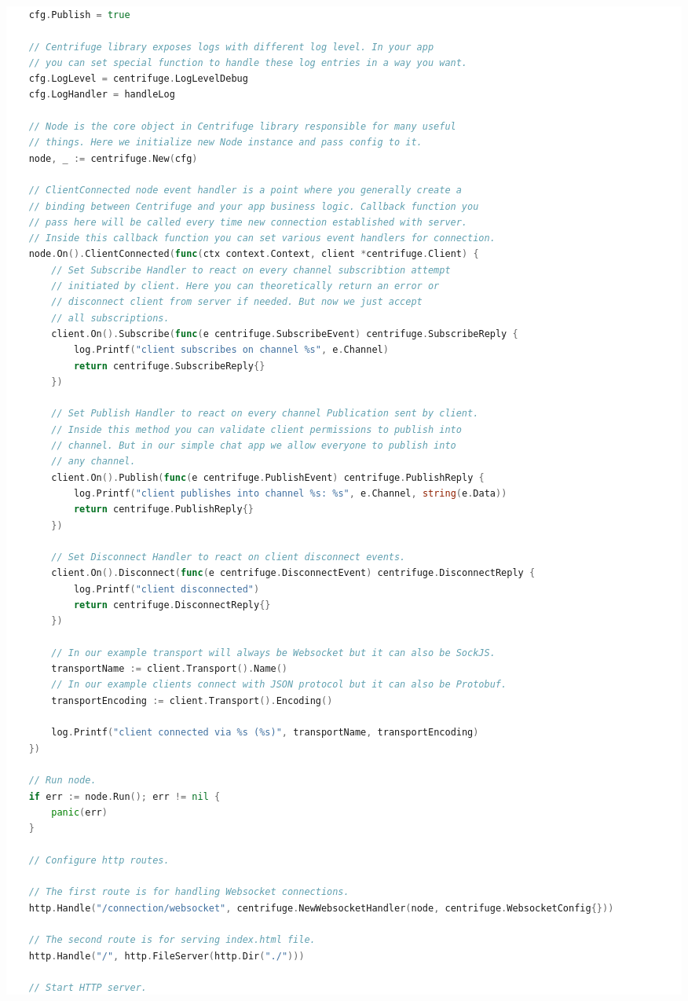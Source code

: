 ```go
	cfg.Publish = true

	// Centrifuge library exposes logs with different log level. In your app
	// you can set special function to handle these log entries in a way you want.
	cfg.LogLevel = centrifuge.LogLevelDebug
	cfg.LogHandler = handleLog

	// Node is the core object in Centrifuge library responsible for many useful
	// things. Here we initialize new Node instance and pass config to it.
	node, _ := centrifuge.New(cfg)

	// ClientConnected node event handler is a point where you generally create a 
	// binding between Centrifuge and your app business logic. Callback function you 
	// pass here will be called every time new connection established with server. 
	// Inside this callback function you can set various event handlers for connection.
	node.On().ClientConnected(func(ctx context.Context, client *centrifuge.Client) {
		// Set Subscribe Handler to react on every channel subscribtion attempt
		// initiated by client. Here you can theoretically return an error or
		// disconnect client from server if needed. But now we just accept
		// all subscriptions.
		client.On().Subscribe(func(e centrifuge.SubscribeEvent) centrifuge.SubscribeReply {
			log.Printf("client subscribes on channel %s", e.Channel)
			return centrifuge.SubscribeReply{}
		})

		// Set Publish Handler to react on every channel Publication sent by client.
		// Inside this method you can validate client permissions to publish into
		// channel. But in our simple chat app we allow everyone to publish into
		// any channel.
		client.On().Publish(func(e centrifuge.PublishEvent) centrifuge.PublishReply {
			log.Printf("client publishes into channel %s: %s", e.Channel, string(e.Data))
			return centrifuge.PublishReply{}
		})

		// Set Disconnect Handler to react on client disconnect events.
		client.On().Disconnect(func(e centrifuge.DisconnectEvent) centrifuge.DisconnectReply {
			log.Printf("client disconnected")
			return centrifuge.DisconnectReply{}
		})

		// In our example transport will always be Websocket but it can also be SockJS.
		transportName := client.Transport().Name()
		// In our example clients connect with JSON protocol but it can also be Protobuf.
		transportEncoding := client.Transport().Encoding()

		log.Printf("client connected via %s (%s)", transportName, transportEncoding)
	})

	// Run node.
	if err := node.Run(); err != nil {
		panic(err)
	}

	// Configure http routes.

	// The first route is for handling Websocket connections.
	http.Handle("/connection/websocket", centrifuge.NewWebsocketHandler(node, centrifuge.WebsocketConfig{}))

	// The second route is for serving index.html file.
	http.Handle("/", http.FileServer(http.Dir("./")))

	// Start HTTP server.
```